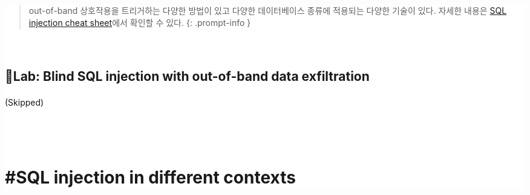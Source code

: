 > out-of-band 상호작용을 트리거하는 다양한 방법이 있고 다양한 데이터베이스 종류에 적용되는 다양한 기술이 있다. 자세한 내용은 [SQL injection cheat sheet](https://portswigger.net/web-security/sql-injection/cheat-sheet)에서 확인할 수 있다.
{: .prompt-info }

<br>

## 🚩Lab: Blind SQL injection with out-of-band data exfiltration

(Skipped)

<br><br>

# #SQL injection in different contexts

